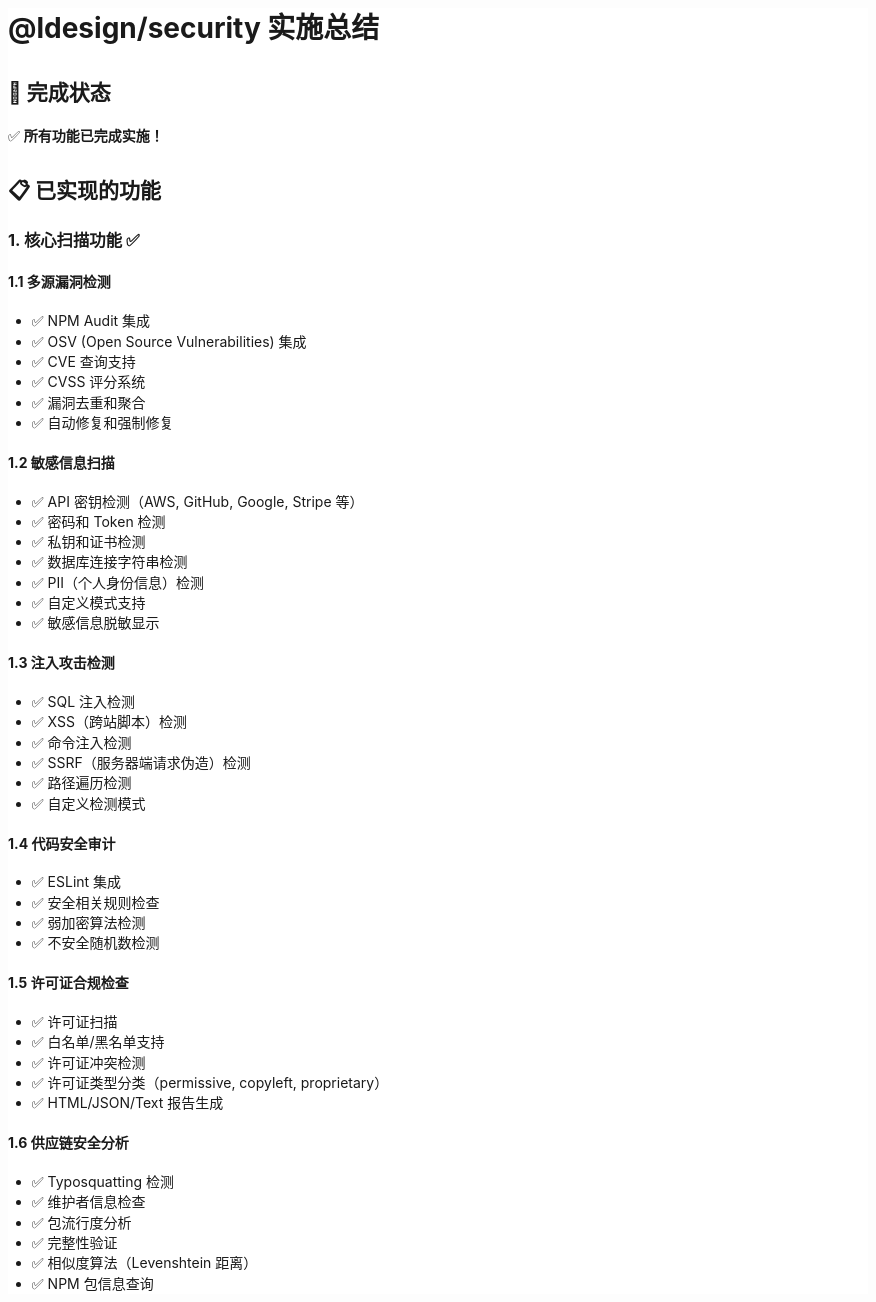 # @ldesign/security 实施总结

## 🎉 完成状态

✅ **所有功能已完成实施！**

## 📋 已实现的功能

### 1. 核心扫描功能 ✅

#### 1.1 多源漏洞检测
- ✅ NPM Audit 集成
- ✅ OSV (Open Source Vulnerabilities) 集成
- ✅ CVE 查询支持
- ✅ CVSS 评分系统
- ✅ 漏洞去重和聚合
- ✅ 自动修复和强制修复

#### 1.2 敏感信息扫描
- ✅ API 密钥检测（AWS, GitHub, Google, Stripe 等）
- ✅ 密码和 Token 检测
- ✅ 私钥和证书检测
- ✅ 数据库连接字符串检测
- ✅ PII（个人身份信息）检测
- ✅ 自定义模式支持
- ✅ 敏感信息脱敏显示

#### 1.3 注入攻击检测
- ✅ SQL 注入检测
- ✅ XSS（跨站脚本）检测
- ✅ 命令注入检测
- ✅ SSRF（服务器端请求伪造）检测
- ✅ 路径遍历检测
- ✅ 自定义检测模式

#### 1.4 代码安全审计
- ✅ ESLint 集成
- ✅ 安全相关规则检查
- ✅ 弱加密算法检测
- ✅ 不安全随机数检测

#### 1.5 许可证合规检查
- ✅ 许可证扫描
- ✅ 白名单/黑名单支持
- ✅ 许可证冲突检测
- ✅ 许可证类型分类（permissive, copyleft, proprietary）
- ✅ HTML/JSON/Text 报告生成

#### 1.6 供应链安全分析
- ✅ Typosquatting 检测
- ✅ 维护者信息检查
- ✅ 包流行度分析
- ✅ 完整性验证
- ✅ 相似度算法（Levenshtein 距离）
- ✅ NPM 包信息查询
